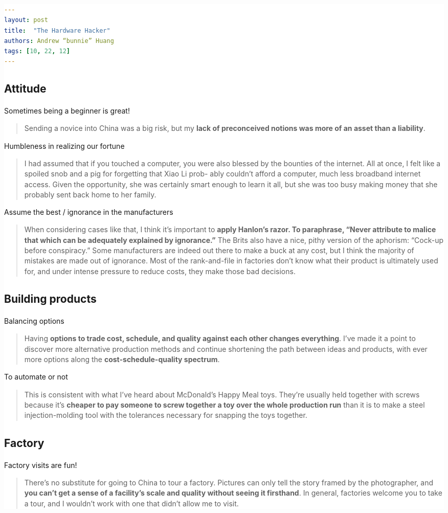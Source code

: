```yaml
---
layout: post
title:  "The Hardware Hacker"
authors: Andrew “bunnie” Huang
tags: [10, 22, 12]
---
```


## Attitude

Sometimes being a beginner is great!

> Sending a novice into China was a big risk, but my **lack of preconceived notions was more of an asset than a liability**.

Humbleness in realizing our fortune

> I had assumed that if you touched a computer, you were also blessed by the bounties of the internet. All at once, I felt like a spoiled snob and a pig for forgetting that Xiao Li prob- ably couldn’t afford a computer, much less broadband internet access. Given the opportunity, she was certainly smart enough to learn it all, but she was too busy making money that she probably sent back home to her family.

Assume the best / ignorance in the manufacturers

> When considering cases like that, I think it’s important to **apply Hanlon’s razor. To paraphrase, “Never attribute to malice that which can be adequately explained by ignorance.”** The Brits also have a nice, pithy version of the aphorism: “Cock-up before conspiracy.” Some manufacturers are indeed out there to make a buck at any cost, but I think the majority of mistakes are made out of ignorance. Most of the rank-and-file in factories don’t know what their product is ultimately used for, and under intense pressure to reduce costs, they make those bad decisions.

## Building products

Balancing options

> Having **options to trade cost, schedule, and quality against each other changes everything**. I’ve made it a point to discover more alternative production methods and continue shortening the path between ideas and products, with ever more options along the **cost-schedule-quality spectrum**.

To automate or not

> This is consistent with what I’ve heard about McDonald’s Happy Meal toys. They’re usually held together with screws because it’s **cheaper to pay someone to screw together a toy over the whole production run** than it is to make a steel injection-molding tool with the tolerances necessary for snapping the toys together.

## Factory

Factory visits are fun!

> There’s no substitute for going to China to tour a factory. Pictures can only tell the story framed by the photographer, and **you can’t get a sense of a facility’s scale and quality without seeing it firsthand**. In general, factories welcome you to take a tour, and I wouldn’t work with one that didn’t allow me to visit.
